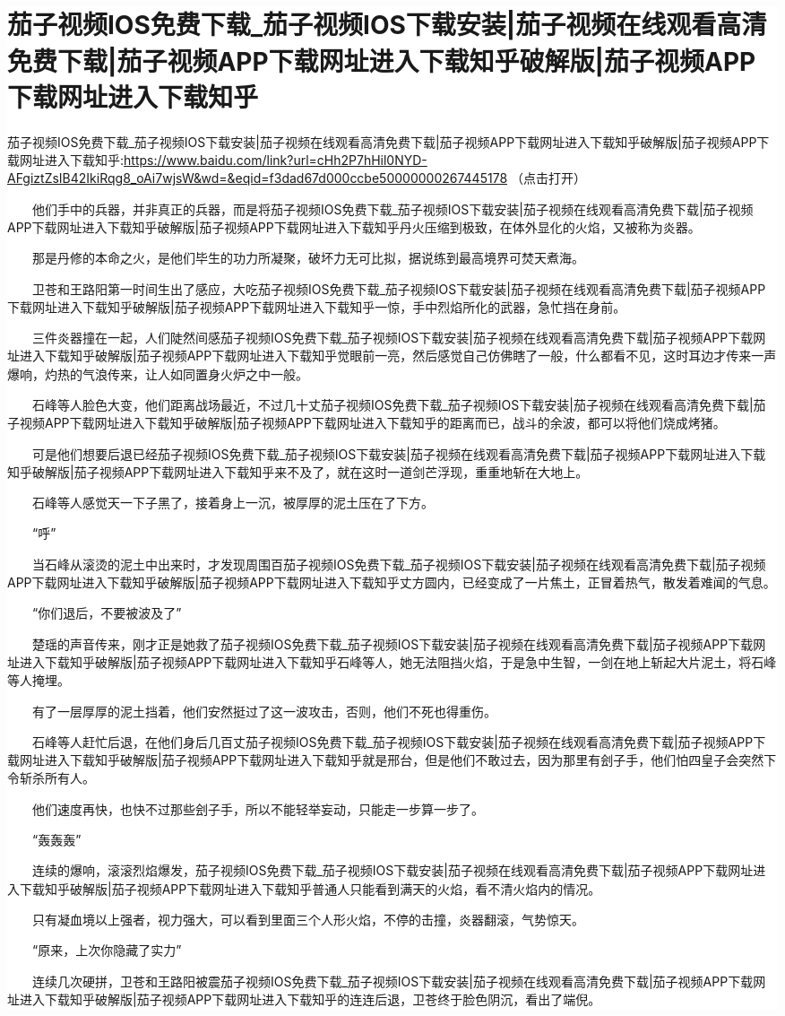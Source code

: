 # 茄子视频IOS免费下载_茄子视频IOS下载安装|茄子视频在线观看高清免费下载|茄子视频APP下载网址进入下载知乎破解版|茄子视频APP下载网址进入下载知乎






茄子视频IOS免费下载_茄子视频IOS下载安装|茄子视频在线观看高清免费下载|茄子视频APP下载网址进入下载知乎破解版|茄子视频APP下载网址进入下载知乎:https://www.baidu.com/link?url=cHh2P7hHil0NYD-AFgiztZsIB42IkiRqg8_oAi7wjsW&wd=&eqid=f3dad67d000ccbe50000000267445178 （点击打开）






　　他们手中的兵器，并非真正的兵器，而是将茄子视频IOS免费下载_茄子视频IOS下载安装|茄子视频在线观看高清免费下载|茄子视频APP下载网址进入下载知乎破解版|茄子视频APP下载网址进入下载知乎丹火压缩到极致，在体外显化的火焰，又被称为炎器。

　　那是丹修的本命之火，是他们毕生的功力所凝聚，破坏力无可比拟，据说练到最高境界可焚天煮海。

　　卫苍和王路阳第一时间生出了感应，大吃茄子视频IOS免费下载_茄子视频IOS下载安装|茄子视频在线观看高清免费下载|茄子视频APP下载网址进入下载知乎破解版|茄子视频APP下载网址进入下载知乎一惊，手中烈焰所化的武器，急忙挡在身前。

　　三件炎器撞在一起，人们陡然间感茄子视频IOS免费下载_茄子视频IOS下载安装|茄子视频在线观看高清免费下载|茄子视频APP下载网址进入下载知乎破解版|茄子视频APP下载网址进入下载知乎觉眼前一亮，然后感觉自己仿佛瞎了一般，什么都看不见，这时耳边才传来一声爆响，灼热的气浪传来，让人如同置身火炉之中一般。

　　石峰等人脸色大变，他们距离战场最近，不过几十丈茄子视频IOS免费下载_茄子视频IOS下载安装|茄子视频在线观看高清免费下载|茄子视频APP下载网址进入下载知乎破解版|茄子视频APP下载网址进入下载知乎的距离而已，战斗的余波，都可以将他们烧成烤猪。

　　可是他们想要后退已经茄子视频IOS免费下载_茄子视频IOS下载安装|茄子视频在线观看高清免费下载|茄子视频APP下载网址进入下载知乎破解版|茄子视频APP下载网址进入下载知乎来不及了，就在这时一道剑芒浮现，重重地斩在大地上。

　　石峰等人感觉天一下子黑了，接着身上一沉，被厚厚的泥土压在了下方。

　　“呼”

　　当石峰从滚烫的泥土中出来时，才发现周围百茄子视频IOS免费下载_茄子视频IOS下载安装|茄子视频在线观看高清免费下载|茄子视频APP下载网址进入下载知乎破解版|茄子视频APP下载网址进入下载知乎丈方圆内，已经变成了一片焦土，正冒着热气，散发着难闻的气息。

　　“你们退后，不要被波及了”

　　楚瑶的声音传来，刚才正是她救了茄子视频IOS免费下载_茄子视频IOS下载安装|茄子视频在线观看高清免费下载|茄子视频APP下载网址进入下载知乎破解版|茄子视频APP下载网址进入下载知乎石峰等人，她无法阻挡火焰，于是急中生智，一剑在地上斩起大片泥土，将石峰等人掩埋。

　　有了一层厚厚的泥土挡着，他们安然挺过了这一波攻击，否则，他们不死也得重伤。

　　石峰等人赶忙后退，在他们身后几百丈茄子视频IOS免费下载_茄子视频IOS下载安装|茄子视频在线观看高清免费下载|茄子视频APP下载网址进入下载知乎破解版|茄子视频APP下载网址进入下载知乎就是邢台，但是他们不敢过去，因为那里有刽子手，他们怕四皇子会突然下令斩杀所有人。

　　他们速度再快，也快不过那些刽子手，所以不能轻举妄动，只能走一步算一步了。

　　“轰轰轰”

　　连续的爆响，滚滚烈焰爆发，茄子视频IOS免费下载_茄子视频IOS下载安装|茄子视频在线观看高清免费下载|茄子视频APP下载网址进入下载知乎破解版|茄子视频APP下载网址进入下载知乎普通人只能看到满天的火焰，看不清火焰内的情况。

　　只有凝血境以上强者，视力强大，可以看到里面三个人形火焰，不停的击撞，炎器翻滚，气势惊天。

　　“原来，上次你隐藏了实力”

　　连续几次硬拼，卫苍和王路阳被震茄子视频IOS免费下载_茄子视频IOS下载安装|茄子视频在线观看高清免费下载|茄子视频APP下载网址进入下载知乎破解版|茄子视频APP下载网址进入下载知乎的连连后退，卫苍终于脸色阴沉，看出了端倪。
